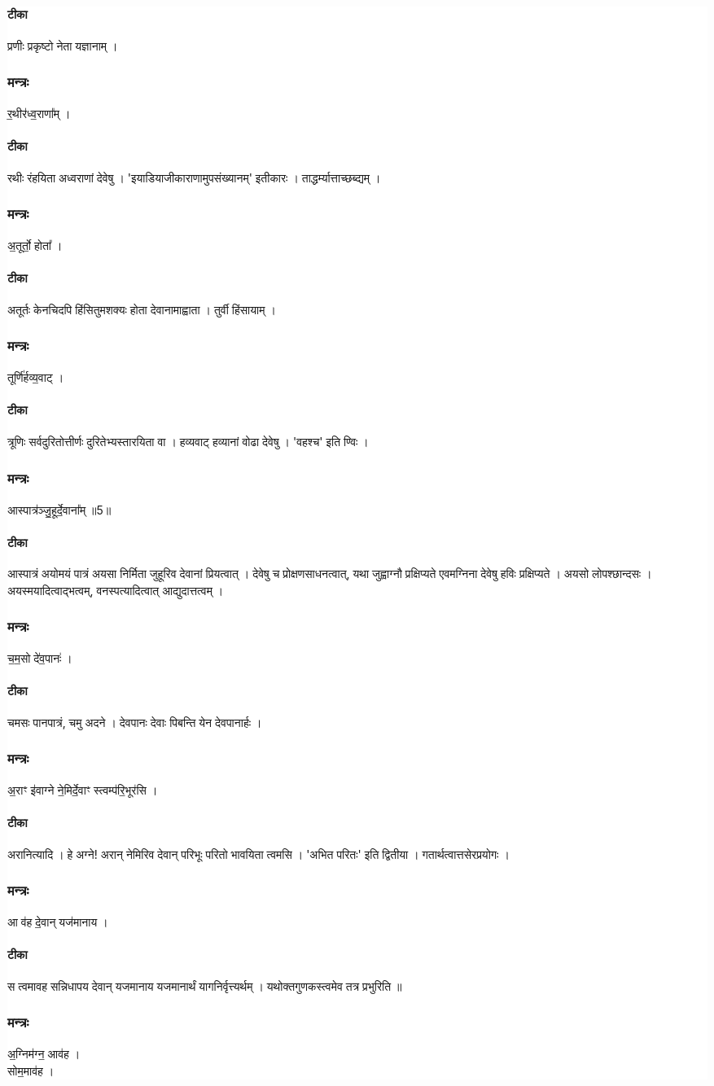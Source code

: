 #### टीका
प्रणीः प्रकृष्टो नेता यज्ञानाम् ।  
### मन्त्रः
र॒थीर॑ध्व॒राणा᳚म् ।  

#### टीका
रथीः रंहयिता अध्वराणां देवेषु । 'इयाडियाजीकाराणामुपसंख्यानम्' इतीकारः । ताद्धर्म्यात्ताच्छब्द्यम् ।  
### मन्त्रः
अ॒तूर्तो॒ होता᳚ ।  

#### टीका
अतूर्तः केनचिदपि हिंसितुमशक्यः होता देवानामाह्वाता । तुर्वी हिंसायाम् ।  
### मन्त्रः
तूर्णि॑र्हव्य॒वाट् ।  

#### टीका
त्रूणिः सर्वदुरितोत्तीर्णः दुरितेभ्यस्तारयिता वा । हव्यवाट् हव्यानां वोढा देवेषु । 'वहश्च' इति ण्विः ।  
### मन्त्रः
आस्पात्र॑ञ्जु॒हूर्दे॒वाना᳚म् ॥5॥  

#### टीका
आस्पात्रं अयोमयं पात्रं अयसा निर्मिता जुहूरिव देवानां प्रियत्वात् । देवेषु च प्रोक्षणसाधनत्वात्, यथा जुह्वाग्नौ प्रक्षिप्यते एवमग्निना देवेषु हविः प्रक्षिप्यते । अयसो लोपश्छान्दसः । अयस्मयादित्वाद्भत्वम्, वनस्पत्यादित्वात् आद्युदात्तत्वम् ।  
### मन्त्रः
च॒म॒सो दे॑व॒पानः॑ ।  

#### टीका
चमसः पानपात्रं, चमु अदने । देवपानः देवाः पिबन्ति येन देवपानार्हः ।  
### मन्त्रः
अ॒राꣳ इ॑वाग्ने ने॒मिर्दे॒वाꣳ स्त्वम्प॑रि॒भूर॑सि ।  

#### टीका
अरानित्यादि । हे अग्ने! अरान् नेमिरिव देवान् परिभूः परितो भावयिता त्वमसि । 'अभित परितः' इति द्वितीया । गतार्थत्वात्तसेरप्रयोगः ।  
### मन्त्रः
आ व॑ह दे॒वान् यज॑मानाय ।  

#### टीका
स त्वमावह सन्निधापय देवान् यजमानाय यजमानार्थं यागनिर्वृत्त्यर्थम् । यथोक्तगुणकस्त्वमेव तत्र प्रभुरिति ॥
### मन्त्रः
अ॒ग्निम॑ग्न॒ आव॑ह ।  
सोम॒माव॑ह ।  
